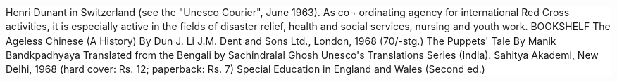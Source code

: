 Henri Dunant in Switzerland (see the
"Unesco Courier", June 1963). As co¬
ordinating agency for international Red
Cross activities, it is especially active in
the fields of disaster relief, health and
social services, nursing and youth work.
BOOKSHELF
The Ageless Chinese
(A History)
By Dun J. Li
J.M. Dent and Sons Ltd., London,
1968 (70/-stg.)
The Puppets' Tale
By Manik Bandkpadhyaya
Translated from the Bengali by
Sachindralal Ghosh
Unesco's Translations Series (India).
Sahitya Akademi, New Delhi, 1968
(hard cover: Rs. 12; paperback: Rs. 7)
Special Education in England
and Wales
(Second ed.)
